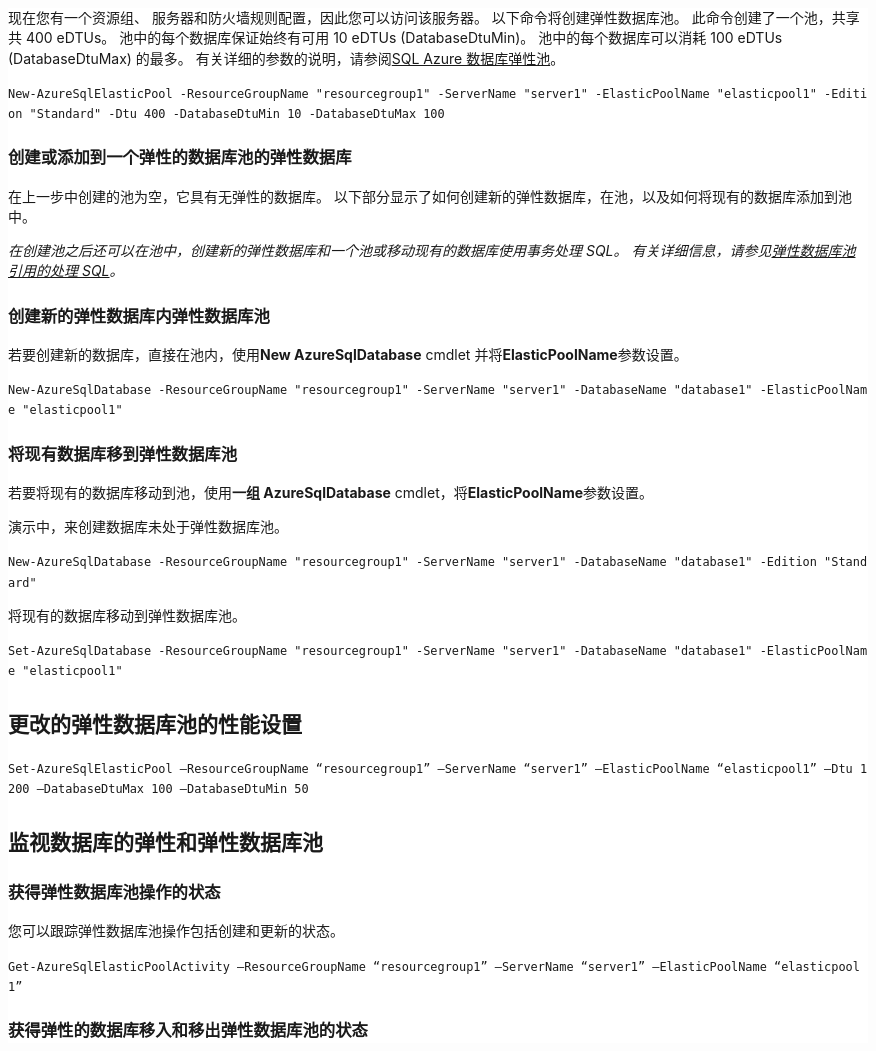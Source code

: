 现在您有一个资源组、 服务器和防火墙规则配置，因此您可以访问该服务器。 以下命令将创建弹性数据库池。 此命令创建了一个池，共享共 400 eDTUs。 池中的每个数据库保证始终有可用 10 eDTUs (DatabaseDtuMin)。 池中的每个数据库可以消耗 100 eDTUs (DatabaseDtuMax) 的最多。 有关详细的参数的说明，请参阅[SQL Azure 数据库弹性池](sql-database-elastic-pool.md)。 


    New-AzureSqlElasticPool -ResourceGroupName "resourcegroup1" -ServerName "server1" -ElasticPoolName "elasticpool1" -Edition "Standard" -Dtu 400 -DatabaseDtuMin 10 -DatabaseDtuMax 100


### 创建或添加到一个弹性的数据库池的弹性数据库

在上一步中创建的池为空，它具有无弹性的数据库。 以下部分显示了如何创建新的弹性数据库，在池，以及如何将现有的数据库添加到池中。

*在创建池之后还可以在池中，创建新的弹性数据库和一个池或移动现有的数据库使用事务处理 SQL。 有关详细信息，请参见[弹性数据库池引用的处理 SQL](sql-database-elastic-pool-reference.md#Transact-SQL)。*

### 创建新的弹性数据库内弹性数据库池

若要创建新的数据库，直接在池内，使用**New AzureSqlDatabase** cmdlet 并将**ElasticPoolName**参数设置。


    New-AzureSqlDatabase -ResourceGroupName "resourcegroup1" -ServerName "server1" -DatabaseName "database1" -ElasticPoolName "elasticpool1"



### 将现有数据库移到弹性数据库池

若要将现有的数据库移动到池，使用**一组 AzureSqlDatabase** cmdlet，将**ElasticPoolName**参数设置。 


演示中，来创建数据库未处于弹性数据库池。

    New-AzureSqlDatabase -ResourceGroupName "resourcegroup1" -ServerName "server1" -DatabaseName "database1" -Edition "Standard"

将现有的数据库移动到弹性数据库池。

    Set-AzureSqlDatabase -ResourceGroupName "resourcegroup1" -ServerName "server1" -DatabaseName "database1" -ElasticPoolName "elasticpool1"

## 更改的弹性数据库池的性能设置


    Set-AzureSqlElasticPool –ResourceGroupName “resourcegroup1” –ServerName “server1” –ElasticPoolName “elasticpool1” –Dtu 1200 –DatabaseDtuMax 100 –DatabaseDtuMin 50 


## 监视数据库的弹性和弹性数据库池

### 获得弹性数据库池操作的状态

您可以跟踪弹性数据库池操作包括创建和更新的状态。 

    Get-AzureSqlElasticPoolActivity –ResourceGroupName “resourcegroup1” –ServerName “server1” –ElasticPoolName “elasticpool1” 


### 获得弹性的数据库移入和移出弹性数据库池的状态
